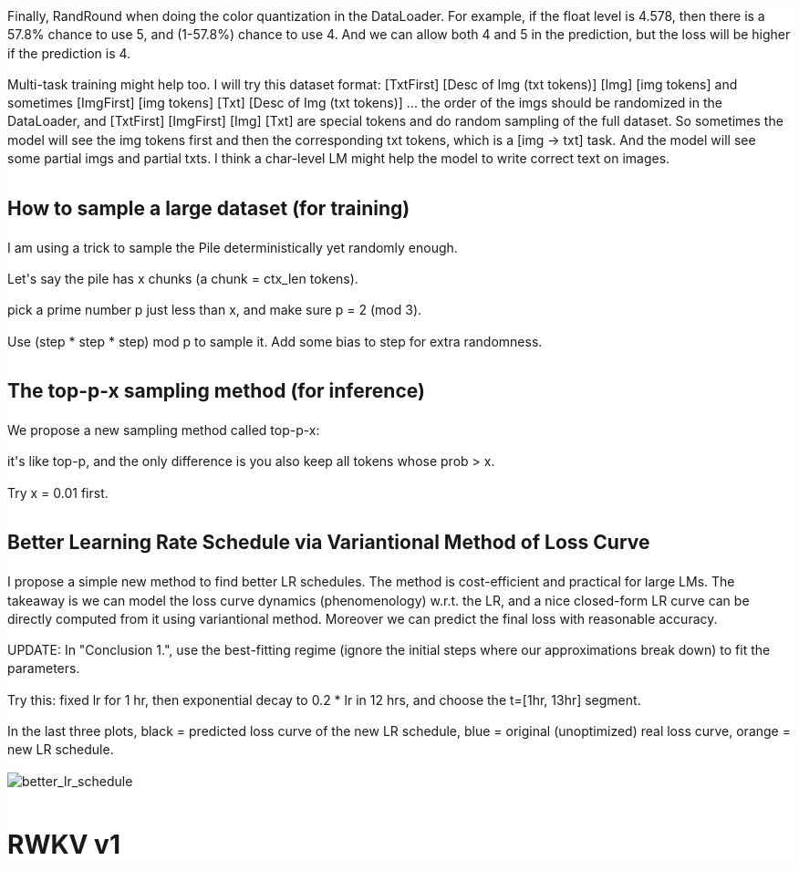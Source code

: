 Finally, RandRound when doing the color quantization in the DataLoader.
For example, if the float level is 4.578, then there is a 57.8% chance to use 5, and (1-57.8%) chance to use 4.
And we can allow both 4 and 5 in the prediction, but the loss will be higher if the prediction is 4.

Multi-task training might help too. I will try this dataset format:
[TxtFirst] [Desc of Img (txt tokens)] [Img] [img tokens]
and sometimes
[ImgFirst] [img tokens] [Txt] [Desc of Img (txt tokens)]
... the order of the imgs should be randomized in the DataLoader, and [TxtFirst] [ImgFirst] [Img] [Txt] are special tokens
and do random sampling of the full dataset. So sometimes the model will see the img tokens first and then the corresponding txt tokens, which is a [img -> txt] task. And the model will see some partial imgs and partial txts. I think a char-level LM might help the model to write correct text on images.

## How to sample a large dataset (for training)

I am using a trick to sample the Pile deterministically yet randomly enough.

Let's say the pile has x chunks (a chunk = ctx_len tokens).

pick a prime number p just less than x, and make sure p = 2 (mod 3).

Use (step * step * step) mod p to sample it. Add some bias to step for extra randomness.

## The top-p-x sampling method (for inference)

We propose a new sampling method called top-p-x:

it's like top-p, and the only difference is you also keep all tokens whose prob > x.

Try x = 0.01 first.

## Better Learning Rate Schedule via Variantional Method of Loss Curve

I propose a simple new method to find better LR schedules. The method is cost-efficient and practical for large LMs. The takeaway is we can model the loss curve dynamics (phenomenology) w.r.t. the LR, and a nice closed-form LR curve can be directly computed from it using variantional method. Moreover we can predict the final loss with reasonable accuracy.

UPDATE: In "Conclusion 1.", use the best-fitting regime (ignore the initial steps where our approximations break down) to fit the parameters.

Try this: fixed lr for 1 hr, then exponential decay to 0.2 * lr in 12 hrs, and choose the t=[1hr, 13hr] segment.

In the last three plots, black = predicted loss curve of the new LR schedule, blue = original (unoptimized) real loss curve, orange = new LR schedule.

![better_lr_schedule](Research/better_lr_schedule.png)

# RWKV v1
